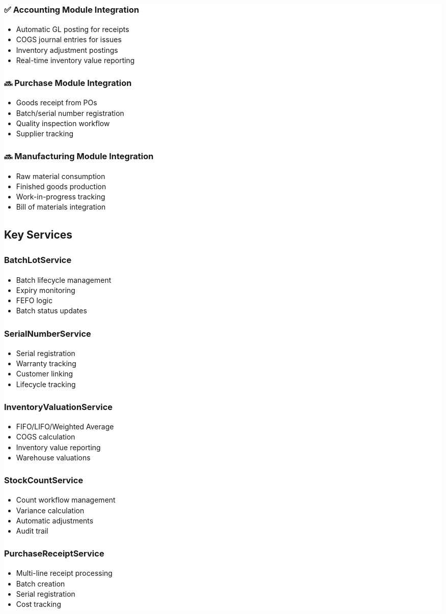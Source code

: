 ### ✅ Accounting Module Integration
- Automatic GL posting for receipts
- COGS journal entries for issues
- Inventory adjustment postings
- Real-time inventory value reporting

### 🔜 Purchase Module Integration
- Goods receipt from POs
- Batch/serial number registration
- Quality inspection workflow
- Supplier tracking

### 🔜 Manufacturing Module Integration
- Raw material consumption
- Finished goods production
- Work-in-progress tracking
- Bill of materials integration

## Key Services

### BatchLotService
- Batch lifecycle management
- Expiry monitoring
- FEFO logic
- Batch status updates

### SerialNumberService
- Serial registration
- Warranty tracking
- Customer linking
- Lifecycle tracking

### InventoryValuationService
- FIFO/LIFO/Weighted Average
- COGS calculation
- Inventory value reporting
- Warehouse valuations

### StockCountService
- Count workflow management
- Variance calculation
- Automatic adjustments
- Audit trail

### PurchaseReceiptService
- Multi-line receipt processing
- Batch creation
- Serial registration
- Cost tracking
